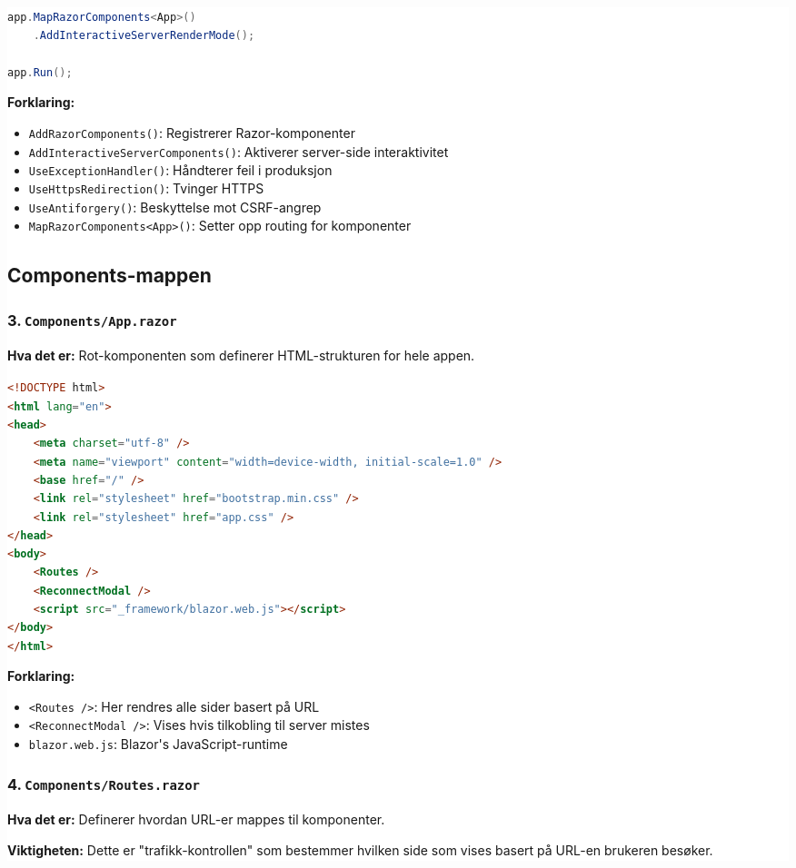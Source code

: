 ```csharp
app.MapRazorComponents<App>()
    .AddInteractiveServerRenderMode();

app.Run();
```

**Forklaring:**

- `AddRazorComponents()`: Registrerer Razor-komponenter
- `AddInteractiveServerComponents()`: Aktiverer server-side interaktivitet
- `UseExceptionHandler()`: Håndterer feil i produksjon
- `UseHttpsRedirection()`: Tvinger HTTPS
- `UseAntiforgery()`: Beskyttelse mot CSRF-angrep
- `MapRazorComponents<App>()`: Setter opp routing for komponenter

<div style="page-break-after:always;"></div>

## Components-mappen

### 3. `Components/App.razor`

**Hva det er:** Rot-komponenten som definerer HTML-strukturen for hele appen.

```html
<!DOCTYPE html>
<html lang="en">
<head>
    <meta charset="utf-8" />
    <meta name="viewport" content="width=device-width, initial-scale=1.0" />
    <base href="/" />
    <link rel="stylesheet" href="bootstrap.min.css" />
    <link rel="stylesheet" href="app.css" />
</head>
<body>
    <Routes />
    <ReconnectModal />
    <script src="_framework/blazor.web.js"></script>
</body>
</html>
```

**Forklaring:**

- `<Routes />`: Her rendres alle sider basert på URL
- `<ReconnectModal />`: Vises hvis tilkobling til server mistes
- `blazor.web.js`: Blazor's JavaScript-runtime

### 4. `Components/Routes.razor`

**Hva det er:** Definerer hvordan URL-er mappes til komponenter.

**Viktigheten:** Dette er "trafikk-kontrollen" som bestemmer hvilken side som vises basert på URL-en brukeren besøker.
